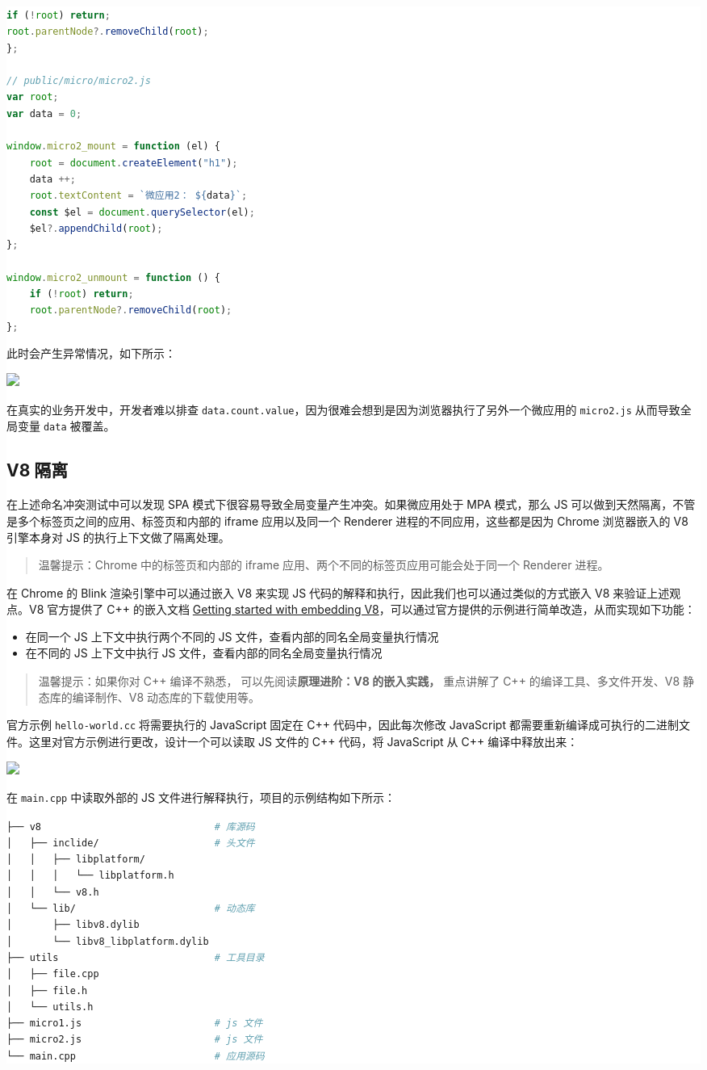 ``` javascript
if (!root) return;
root.parentNode?.removeChild(root);
};

// public/micro/micro2.js
var root;
var data = 0;

window.micro2_mount = function (el) {
    root = document.createElement("h1");
    data ++;
    root.textContent = `微应用2： ${data}`;
    const $el = document.querySelector(el);
    $el?.appendChild(root);
};

window.micro2_unmount = function () {
    if (!root) return;
    root.parentNode?.removeChild(root);
};
```

此时会产生异常情况，如下所示：

![](https://p3-juejin.byteimg.com/tos-cn-i-k3u1fbpfcp/b32f5eaa42104c768b6669833ede7d9f~tplv-k3u1fbpfcp-zoom-1.image)

在真实的业务开发中，开发者难以排查 `data.count.value`，因为很难会想到是因为浏览器执行了另外一个微应用的 `micro2.js` 从而导致全局变量 `data` 被覆盖。

## V8 隔离

在上述命名冲突测试中可以发现 SPA 模式下很容易导致全局变量产生冲突。如果微应用处于 MPA 模式，那么 JS 可以做到天然隔离，不管是多个标签页之间的应用、标签页和内部的 iframe 应用以及同一个 Renderer 进程的不同应用，这些都是因为 Chrome 浏览器嵌入的 V8 引擎本身对 JS 的执行上下文做了隔离处理。

> 温馨提示：Chrome 中的标签页和内部的 iframe 应用、两个不同的标签页应用可能会处于同一个 Renderer 进程。

在 Chrome 的 Blink 渲染引擎中可以通过嵌入 V8 来实现 JS 代码的解释和执行，因此我们也可以通过类似的方式嵌入 V8 来验证上述观点。V8 官方提供了 C++ 的嵌入文档 [Getting started with embedding V8](https://v8.dev/docs/embed)，可以通过官方提供的示例进行简单改造，从而实现如下功能：

-   在同一个 JS 上下文中执行两个不同的 JS 文件，查看内部的同名全局变量执行情况
-   在不同的 JS 上下文中执行 JS 文件，查看内部的同名全局变量执行情况

> 温馨提示：如果你对 C++ 编译不熟悉， 可以先阅读**原理进阶：V8 的嵌入实践，** 重点讲解了 C++ 的编译工具、多文件开发、V8 静态库的编译制作、V8 动态库的下载使用等。

官方示例 `hello-world.cc` 将需要执行的 JavaScript 固定在 C++ 代码中，因此每次修改 JavaScript 都需要重新编译成可执行的二进制文件。这里对官方示例进行更改，设计一个可以读取 JS 文件的 C++ 代码，将 JavaScript 从 C++ 编译中释放出来：

![](https://p3-juejin.byteimg.com/tos-cn-i-k3u1fbpfcp/80ed26cd7ad6493aa04e61787367b69e~tplv-k3u1fbpfcp-zoom-1.image)

在 `main.cpp` 中读取外部的 JS 文件进行解释执行，项目的示例结构如下所示：

``` bash
├── v8                              # 库源码
│   ├── inclide/                    # 头文件
│   │   ├── libplatform/                         
│   │   │   └── libplatform.h        
│   │   └── v8.h                                                
│   └── lib/                        # 动态库
│       ├── libv8.dylib         
│       └── libv8_libplatform.dylib                
├── utils                           # 工具目录
│   ├── file.cpp        
│   ├── file.h
│   └── utils.h                                                                        
├── micro1.js                       # js 文件
├── micro2.js                       # js 文件
└── main.cpp                        # 应用源码
```